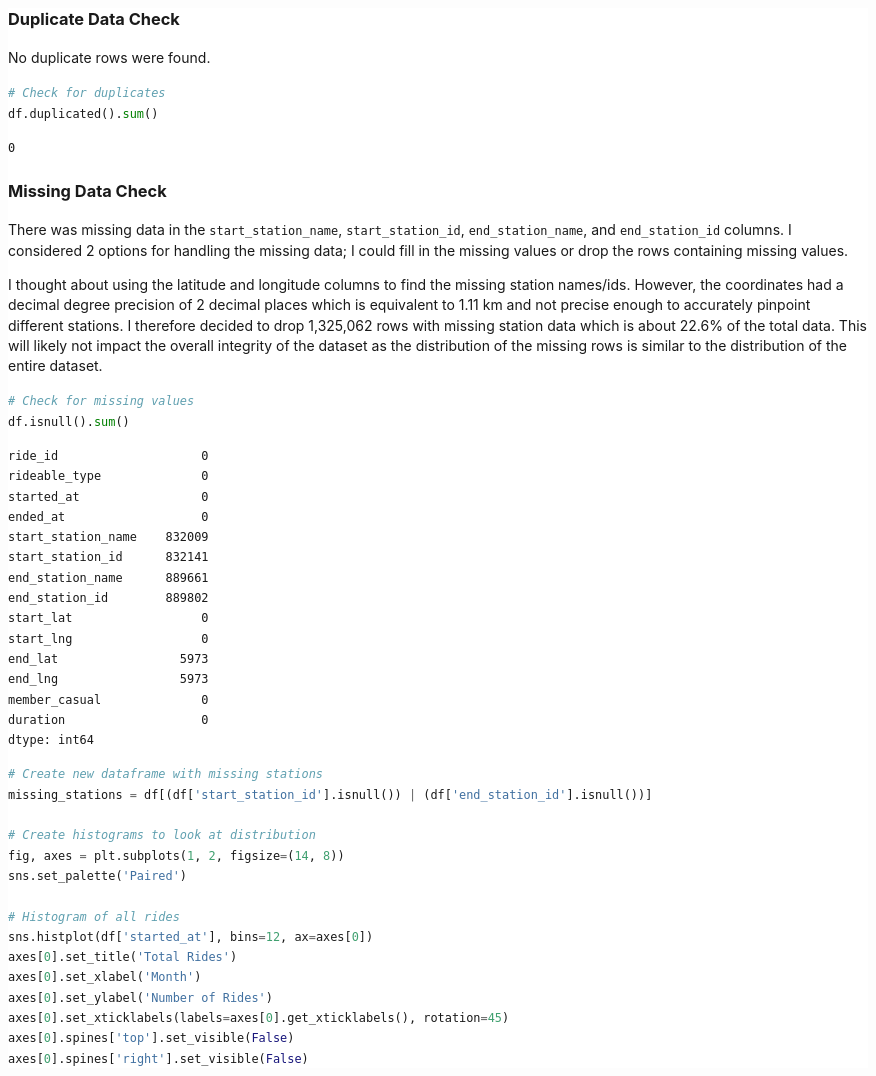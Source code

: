 
### Duplicate Data Check
No duplicate rows were found.


```python
# Check for duplicates
df.duplicated().sum()
```




    0



### Missing Data Check
There was missing data in the `start_station_name`, `start_station_id`, `end_station_name`, and `end_station_id` columns. I considered 2 options for handling the missing data; I could fill in the missing values or drop the rows containing missing values. 

I thought about using the latitude and longitude columns to find the missing station names/ids. However, the coordinates had a decimal degree precision of 2 decimal places which is equivalent to 1.11 km and not precise enough to accurately pinpoint different stations. I therefore decided to drop 1,325,062 rows with missing station data which is about 22.6% of the total data. This will likely not impact the overall integrity of the dataset as the distribution of the missing rows is similar to the distribution of the entire dataset.


```python
# Check for missing values
df.isnull().sum()
```




    ride_id                    0
    rideable_type              0
    started_at                 0
    ended_at                   0
    start_station_name    832009
    start_station_id      832141
    end_station_name      889661
    end_station_id        889802
    start_lat                  0
    start_lng                  0
    end_lat                 5973
    end_lng                 5973
    member_casual              0
    duration                   0
    dtype: int64




```python
# Create new dataframe with missing stations
missing_stations = df[(df['start_station_id'].isnull()) | (df['end_station_id'].isnull())]

# Create histograms to look at distribution
fig, axes = plt.subplots(1, 2, figsize=(14, 8))
sns.set_palette('Paired')

# Histogram of all rides
sns.histplot(df['started_at'], bins=12, ax=axes[0])
axes[0].set_title('Total Rides')
axes[0].set_xlabel('Month')
axes[0].set_ylabel('Number of Rides')
axes[0].set_xticklabels(labels=axes[0].get_xticklabels(), rotation=45)
axes[0].spines['top'].set_visible(False)
axes[0].spines['right'].set_visible(False)
```